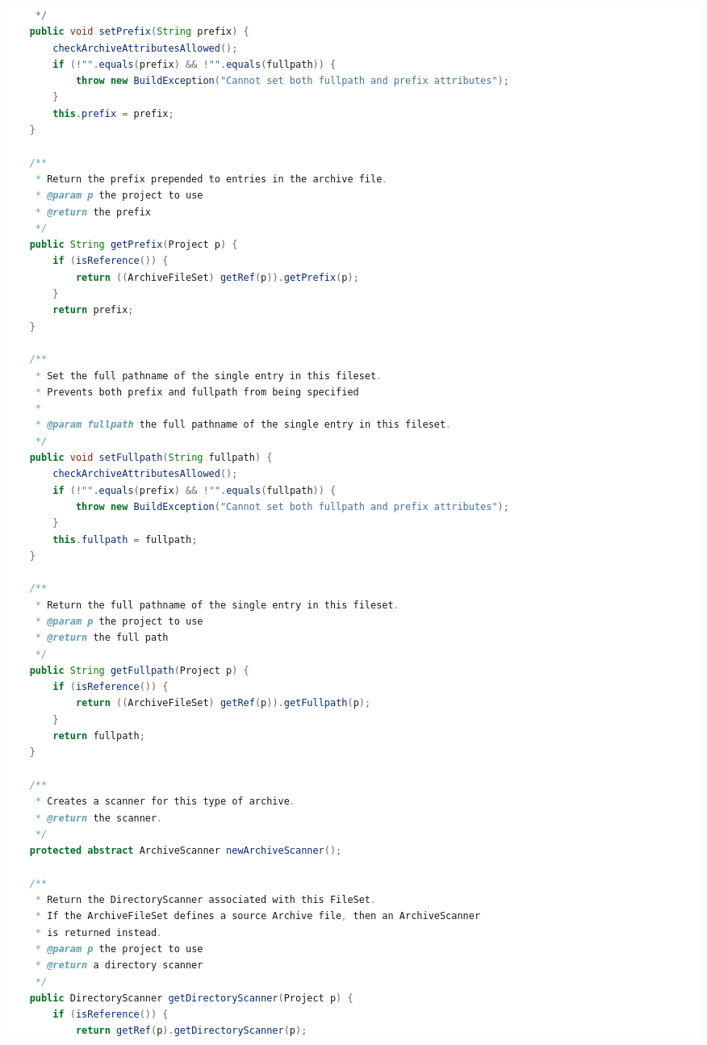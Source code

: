 ```java
     */
    public void setPrefix(String prefix) {
        checkArchiveAttributesAllowed();
        if (!"".equals(prefix) && !"".equals(fullpath)) {
            throw new BuildException("Cannot set both fullpath and prefix attributes");
        }
        this.prefix = prefix;
    }

    /**
     * Return the prefix prepended to entries in the archive file.
     * @param p the project to use
     * @return the prefix
     */
    public String getPrefix(Project p) {
        if (isReference()) {
            return ((ArchiveFileSet) getRef(p)).getPrefix(p);
        }
        return prefix;
    }

    /**
     * Set the full pathname of the single entry in this fileset.
     * Prevents both prefix and fullpath from being specified
     *
     * @param fullpath the full pathname of the single entry in this fileset.
     */
    public void setFullpath(String fullpath) {
        checkArchiveAttributesAllowed();
        if (!"".equals(prefix) && !"".equals(fullpath)) {
            throw new BuildException("Cannot set both fullpath and prefix attributes");
        }
        this.fullpath = fullpath;
    }

    /**
     * Return the full pathname of the single entry in this fileset.
     * @param p the project to use
     * @return the full path
     */
    public String getFullpath(Project p) {
        if (isReference()) {
            return ((ArchiveFileSet) getRef(p)).getFullpath(p);
        }
        return fullpath;
    }

    /**
     * Creates a scanner for this type of archive.
     * @return the scanner.
     */
    protected abstract ArchiveScanner newArchiveScanner();

    /**
     * Return the DirectoryScanner associated with this FileSet.
     * If the ArchiveFileSet defines a source Archive file, then an ArchiveScanner
     * is returned instead.
     * @param p the project to use
     * @return a directory scanner
     */
    public DirectoryScanner getDirectoryScanner(Project p) {
        if (isReference()) {
            return getRef(p).getDirectoryScanner(p);
```